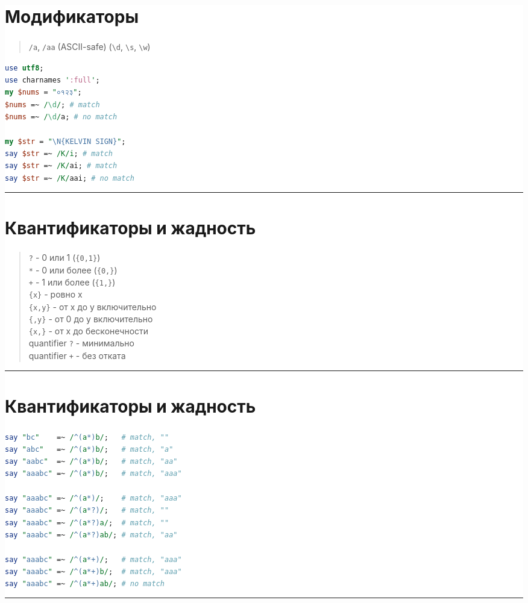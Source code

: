 
# Модификаторы

> `/a`, `/aa` (ASCII-safe) (`\d`, `\s`, `\w`)

```perl
use utf8;
use charnames ':full';
my $nums = "०१२३";
$nums =~ /\d/; # match
$nums =~ /\d/a; # no match

my $str = "\N{KELVIN SIGN}";
say $str =~ /K/i; # match
say $str =~ /K/ai; # match
say $str =~ /K/aai; # no match
```

---

# Квантификаторы и жадность

> `?` - 0 или 1 (`{0,1}`)<br/>
> `*` - 0 или более (`{0,}`)<br/>
> `+` - 1 или более (`{1,}`)<br/>
> `{x}` - ровно x<br/>
> `{x,y}` - от x до y включительно<br/>
> `{,y}` - от 0 до y включительно<br/>
> `{x,}` - от x до бесконечности<br/>
> quantifier `?` - минимально<br/>
> quantifier `+` - без отката

---

# Квантификаторы и жадность

```perl
say "bc"    =~ /^(a*)b/;   # match, ""
say "abc"   =~ /^(a*)b/;   # match, "a"
say "aabc"  =~ /^(a*)b/;   # match, "aa"
say "aaabc" =~ /^(a*)b/;   # match, "aaa"

say "aaabc" =~ /^(a*)/;    # match, "aaa"
say "aaabc" =~ /^(a*?)/;   # match, ""
say "aaabc" =~ /^(a*?)a/;  # match, ""
say "aaabc" =~ /^(a*?)ab/; # match, "aa"

say "aaabc" =~ /^(a*+)/;   # match, "aaa"
say "aaabc" =~ /^(a*+)b/;  # match, "aaa"
say "aaabc" =~ /^(a*+)ab/; # no match
```

---